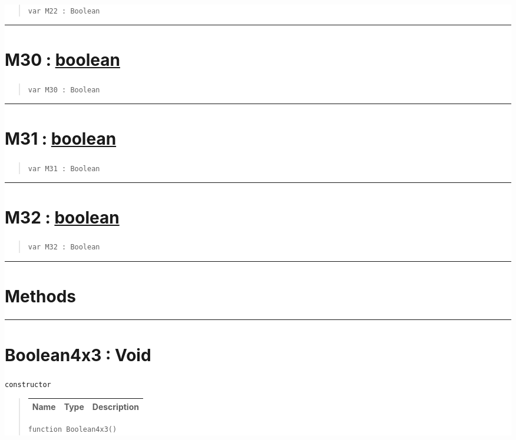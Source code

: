 > 
> ``` lang=cpp, name=Zilch
> var M22 : Boolean


---  
 #  M30 : [boolean](https://github.com/ArendDanielek/ZeroDocsTest/blob/master/code_reference/zilch_base_types/boolean.markdown)

> 
> ``` lang=cpp, name=Zilch
> var M30 : Boolean


---  
 #  M31 : [boolean](https://github.com/ArendDanielek/ZeroDocsTest/blob/master/code_reference/zilch_base_types/boolean.markdown)

> 
> ``` lang=cpp, name=Zilch
> var M31 : Boolean


---  
 #  M32 : [boolean](https://github.com/ArendDanielek/ZeroDocsTest/blob/master/code_reference/zilch_base_types/boolean.markdown)

> 
> ``` lang=cpp, name=Zilch
> var M32 : Boolean


---  
 #  Methods


---  
 #  Boolean4x3 : Void

 `constructor`

> 
> |Name|Type|Description|
> |---|---|---|
> ``` lang=cpp, name=Zilch
> function Boolean4x3()
> ``` 
